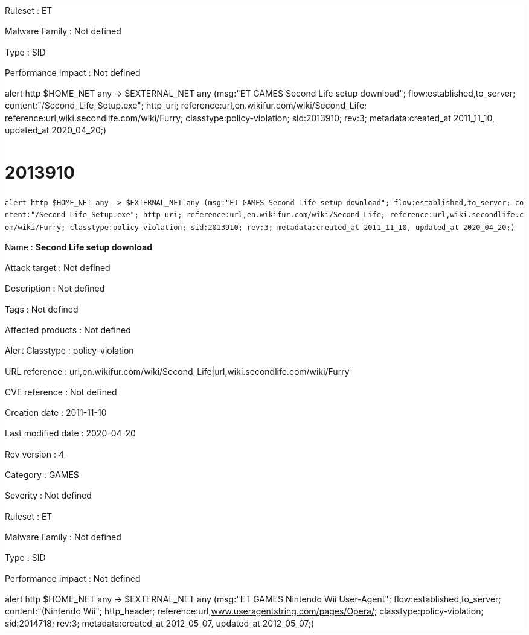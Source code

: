 Ruleset : ET

Malware Family : Not defined

Type : SID

Performance Impact : Not defined



alert http $HOME_NET any -> $EXTERNAL_NET any (msg:"ET GAMES Second Life setup download"; flow:established,to_server; content:"/Second_Life_Setup.exe"; http_uri; reference:url,en.wikifur.com/wiki/Second_Life; reference:url,wiki.secondlife.com/wiki/Furry; classtype:policy-violation; sid:2013910; rev:3; metadata:created_at 2011_11_10, updated_at 2020_04_20;)

# 2013910
`alert http $HOME_NET any -> $EXTERNAL_NET any (msg:"ET GAMES Second Life setup download"; flow:established,to_server; content:"/Second_Life_Setup.exe"; http_uri; reference:url,en.wikifur.com/wiki/Second_Life; reference:url,wiki.secondlife.com/wiki/Furry; classtype:policy-violation; sid:2013910; rev:3; metadata:created_at 2011_11_10, updated_at 2020_04_20;)
` 

Name : **Second Life setup download** 

Attack target : Not defined

Description : Not defined

Tags : Not defined

Affected products : Not defined

Alert Classtype : policy-violation

URL reference : url,en.wikifur.com/wiki/Second_Life|url,wiki.secondlife.com/wiki/Furry

CVE reference : Not defined

Creation date : 2011-11-10

Last modified date : 2020-04-20

Rev version : 4

Category : GAMES

Severity : Not defined

Ruleset : ET

Malware Family : Not defined

Type : SID

Performance Impact : Not defined



alert http $HOME_NET any -> $EXTERNAL_NET any (msg:"ET GAMES Nintendo Wii User-Agent"; flow:established,to_server; content:"(Nintendo Wii"; http_header; reference:url,www.useragentstring.com/pages/Opera/; classtype:policy-violation; sid:2014718; rev:3; metadata:created_at 2012_05_07, updated_at 2012_05_07;)
